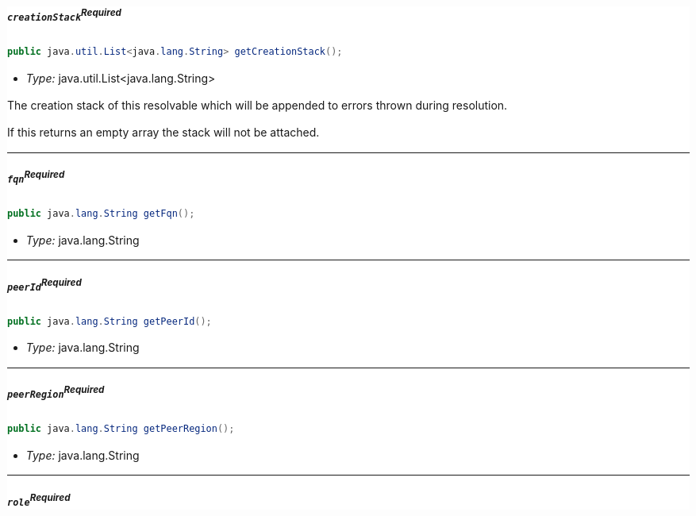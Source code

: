 
##### `creationStack`<sup>Required</sup> <a name="creationStack" id="rhizo-co-terraform-provider-oci.dataOciDisasterRecoveryDrProtectionGroup.DataOciDisasterRecoveryDrProtectionGroupAssociationOutputReference.property.creationStack"></a>

```java
public java.util.List<java.lang.String> getCreationStack();
```

- *Type:* java.util.List<java.lang.String>

The creation stack of this resolvable which will be appended to errors thrown during resolution.

If this returns an empty array the stack will not be attached.

---

##### `fqn`<sup>Required</sup> <a name="fqn" id="rhizo-co-terraform-provider-oci.dataOciDisasterRecoveryDrProtectionGroup.DataOciDisasterRecoveryDrProtectionGroupAssociationOutputReference.property.fqn"></a>

```java
public java.lang.String getFqn();
```

- *Type:* java.lang.String

---

##### `peerId`<sup>Required</sup> <a name="peerId" id="rhizo-co-terraform-provider-oci.dataOciDisasterRecoveryDrProtectionGroup.DataOciDisasterRecoveryDrProtectionGroupAssociationOutputReference.property.peerId"></a>

```java
public java.lang.String getPeerId();
```

- *Type:* java.lang.String

---

##### `peerRegion`<sup>Required</sup> <a name="peerRegion" id="rhizo-co-terraform-provider-oci.dataOciDisasterRecoveryDrProtectionGroup.DataOciDisasterRecoveryDrProtectionGroupAssociationOutputReference.property.peerRegion"></a>

```java
public java.lang.String getPeerRegion();
```

- *Type:* java.lang.String

---

##### `role`<sup>Required</sup> <a name="role" id="rhizo-co-terraform-provider-oci.dataOciDisasterRecoveryDrProtectionGroup.DataOciDisasterRecoveryDrProtectionGroupAssociationOutputReference.property.role"></a>
